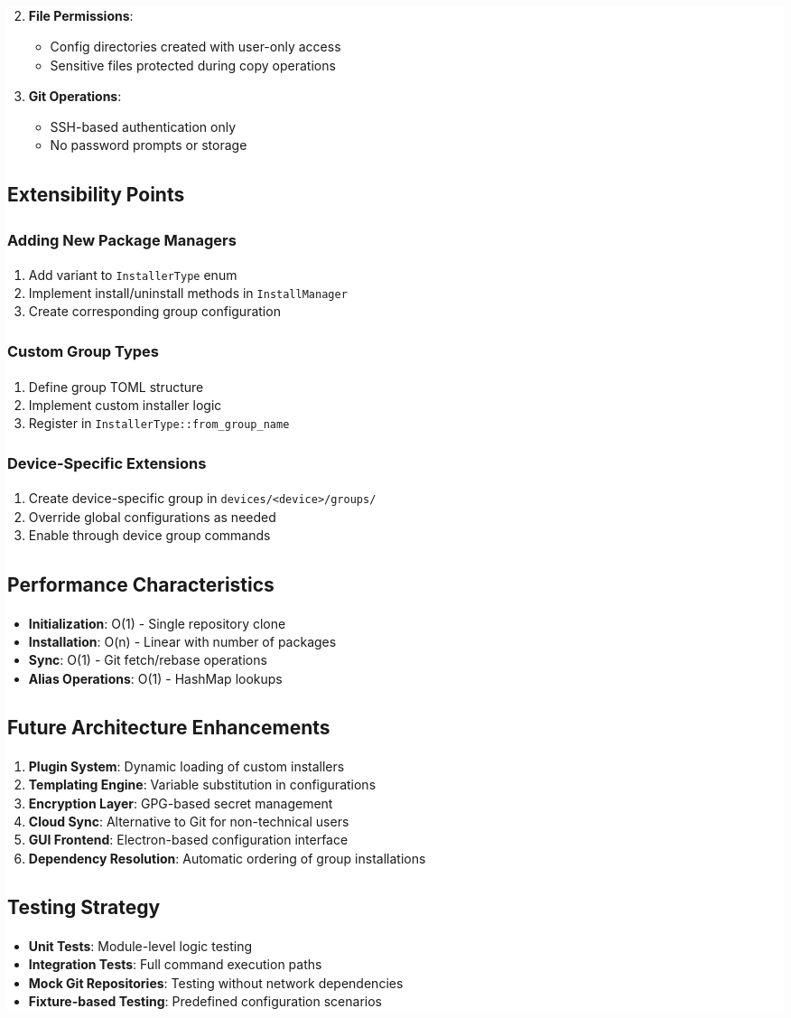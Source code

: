 2. **File Permissions**:
   - Config directories created with user-only access
   - Sensitive files protected during copy operations

3. **Git Operations**:
   - SSH-based authentication only
   - No password prompts or storage

## Extensibility Points

### Adding New Package Managers

1. Add variant to `InstallerType` enum
2. Implement install/uninstall methods in `InstallManager`
3. Create corresponding group configuration

### Custom Group Types

1. Define group TOML structure
2. Implement custom installer logic
3. Register in `InstallerType::from_group_name`

### Device-Specific Extensions

1. Create device-specific group in `devices/<device>/groups/`
2. Override global configurations as needed
3. Enable through device group commands

## Performance Characteristics

- **Initialization**: O(1) - Single repository clone
- **Installation**: O(n) - Linear with number of packages
- **Sync**: O(1) - Git fetch/rebase operations
- **Alias Operations**: O(1) - HashMap lookups

## Future Architecture Enhancements

1. **Plugin System**: Dynamic loading of custom installers
2. **Templating Engine**: Variable substitution in configurations
3. **Encryption Layer**: GPG-based secret management
4. **Cloud Sync**: Alternative to Git for non-technical users
5. **GUI Frontend**: Electron-based configuration interface
6. **Dependency Resolution**: Automatic ordering of group installations

## Testing Strategy

- **Unit Tests**: Module-level logic testing
- **Integration Tests**: Full command execution paths
- **Mock Git Repositories**: Testing without network dependencies
- **Fixture-based Testing**: Predefined configuration scenarios
